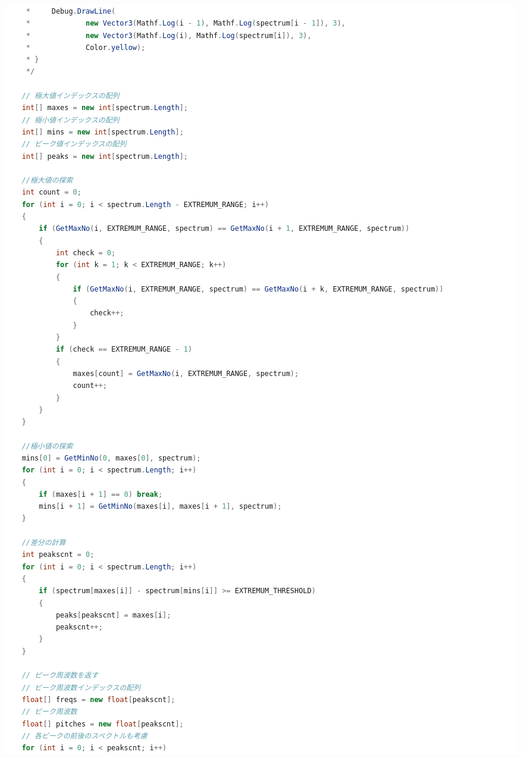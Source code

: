 ```c#:Analyze.cs
     *     Debug.DrawLine(
     *             new Vector3(Mathf.Log(i - 1), Mathf.Log(spectrum[i - 1]), 3),
     *             new Vector3(Mathf.Log(i), Mathf.Log(spectrum[i]), 3),
     *             Color.yellow);
     * }
     */

    // 極大値インデックスの配列
    int[] maxes = new int[spectrum.Length];
    // 極小値インデックスの配列
    int[] mins = new int[spectrum.Length];
    // ピーク値インデックスの配列
    int[] peaks = new int[spectrum.Length];

    //極大値の探索
    int count = 0;
    for (int i = 0; i < spectrum.Length - EXTREMUM_RANGE; i++)
    {
        if (GetMaxNo(i, EXTREMUM_RANGE, spectrum) == GetMaxNo(i + 1, EXTREMUM_RANGE, spectrum))
        {
            int check = 0;
            for (int k = 1; k < EXTREMUM_RANGE; k++)
            {
                if (GetMaxNo(i, EXTREMUM_RANGE, spectrum) == GetMaxNo(i + k, EXTREMUM_RANGE, spectrum))
                {
                    check++;
                }
            }
            if (check == EXTREMUM_RANGE - 1)
            {
                maxes[count] = GetMaxNo(i, EXTREMUM_RANGE, spectrum);
                count++;
            }
        }   
    }

    //極小値の探索
    mins[0] = GetMinNo(0, maxes[0], spectrum);
    for (int i = 0; i < spectrum.Length; i++)
    {
        if (maxes[i + 1] == 0) break;
        mins[i + 1] = GetMinNo(maxes[i], maxes[i + 1], spectrum);
    }

    //差分の計算
    int peakscnt = 0;
    for (int i = 0; i < spectrum.Length; i++)
    {
        if (spectrum[maxes[i]] - spectrum[mins[i]] >= EXTREMUM_THRESHOLD)
        {
            peaks[peakscnt] = maxes[i];
            peakscnt++;
        }
    }

    // ピーク周波数を返す
    // ピーク周波数インデックスの配列
    float[] freqs = new float[peakscnt];
    // ピーク周波数
    float[] pitches = new float[peakscnt];
    // 各ピークの前後のスペクトルも考慮
    for (int i = 0; i < peakscnt; i++)
```